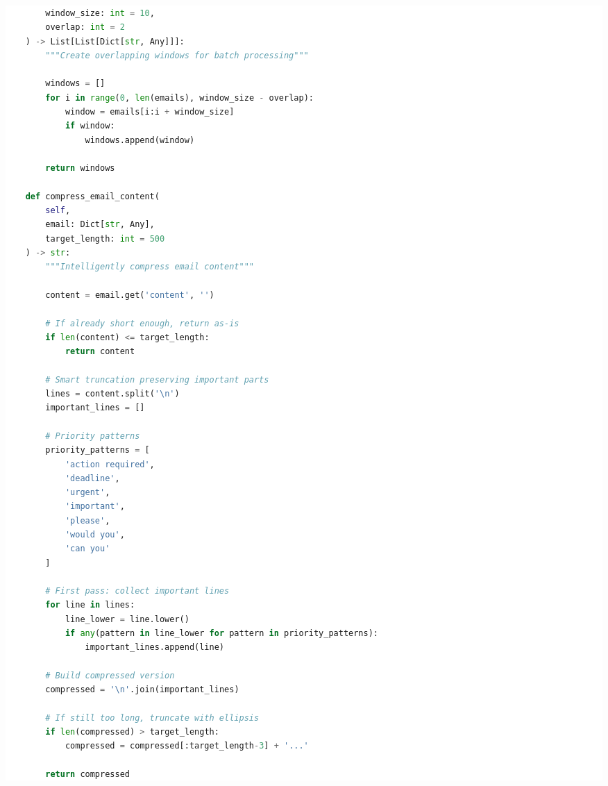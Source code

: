 ```python
        window_size: int = 10,
        overlap: int = 2
    ) -> List[List[Dict[str, Any]]]:
        """Create overlapping windows for batch processing"""
        
        windows = []
        for i in range(0, len(emails), window_size - overlap):
            window = emails[i:i + window_size]
            if window:
                windows.append(window)
        
        return windows
    
    def compress_email_content(
        self,
        email: Dict[str, Any],
        target_length: int = 500
    ) -> str:
        """Intelligently compress email content"""
        
        content = email.get('content', '')
        
        # If already short enough, return as-is
        if len(content) <= target_length:
            return content
        
        # Smart truncation preserving important parts
        lines = content.split('\n')
        important_lines = []
        
        # Priority patterns
        priority_patterns = [
            'action required',
            'deadline',
            'urgent',
            'important',
            'please',
            'would you',
            'can you'
        ]
        
        # First pass: collect important lines
        for line in lines:
            line_lower = line.lower()
            if any(pattern in line_lower for pattern in priority_patterns):
                important_lines.append(line)
        
        # Build compressed version
        compressed = '\n'.join(important_lines)
        
        # If still too long, truncate with ellipsis
        if len(compressed) > target_length:
            compressed = compressed[:target_length-3] + '...'
        
        return compressed
```
